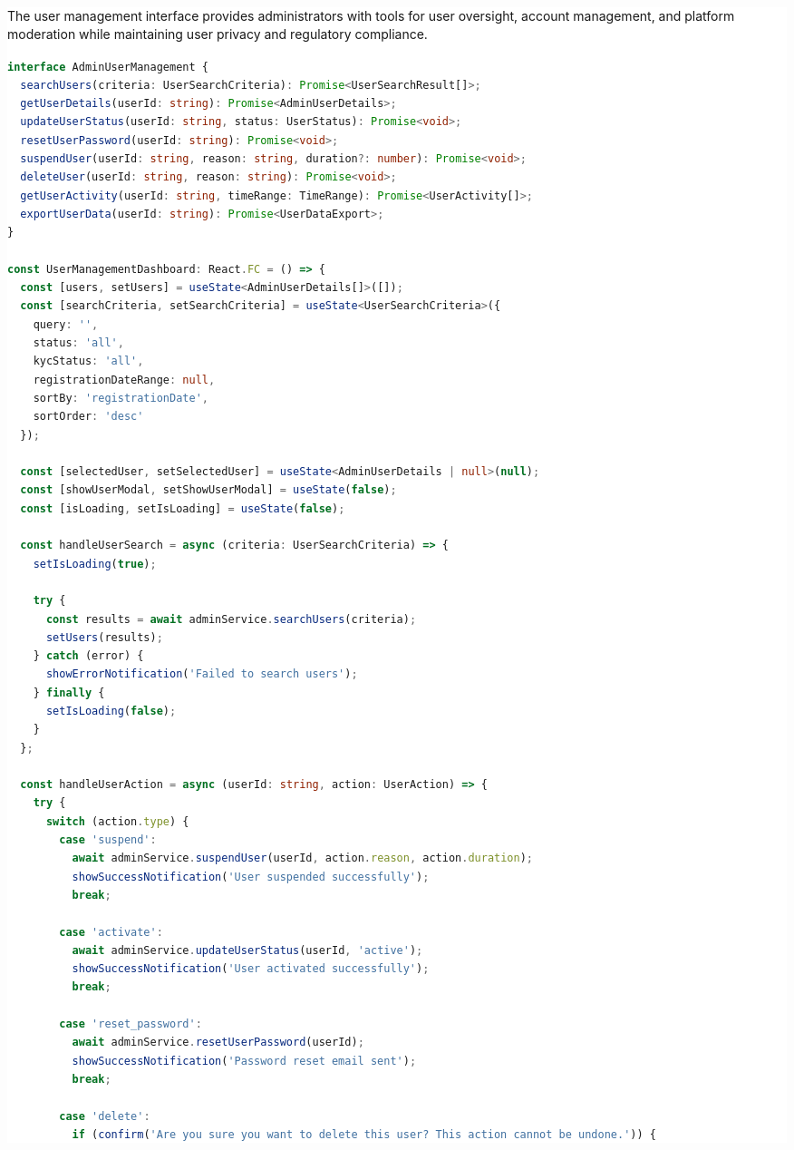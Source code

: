 The user management interface provides administrators with tools for user oversight, account management, and platform moderation while maintaining user privacy and regulatory compliance.

```typescript
interface AdminUserManagement {
  searchUsers(criteria: UserSearchCriteria): Promise<UserSearchResult[]>;
  getUserDetails(userId: string): Promise<AdminUserDetails>;
  updateUserStatus(userId: string, status: UserStatus): Promise<void>;
  resetUserPassword(userId: string): Promise<void>;
  suspendUser(userId: string, reason: string, duration?: number): Promise<void>;
  deleteUser(userId: string, reason: string): Promise<void>;
  getUserActivity(userId: string, timeRange: TimeRange): Promise<UserActivity[]>;
  exportUserData(userId: string): Promise<UserDataExport>;
}

const UserManagementDashboard: React.FC = () => {
  const [users, setUsers] = useState<AdminUserDetails[]>([]);
  const [searchCriteria, setSearchCriteria] = useState<UserSearchCriteria>({
    query: '',
    status: 'all',
    kycStatus: 'all',
    registrationDateRange: null,
    sortBy: 'registrationDate',
    sortOrder: 'desc'
  });
  
  const [selectedUser, setSelectedUser] = useState<AdminUserDetails | null>(null);
  const [showUserModal, setShowUserModal] = useState(false);
  const [isLoading, setIsLoading] = useState(false);
  
  const handleUserSearch = async (criteria: UserSearchCriteria) => {
    setIsLoading(true);
    
    try {
      const results = await adminService.searchUsers(criteria);
      setUsers(results);
    } catch (error) {
      showErrorNotification('Failed to search users');
    } finally {
      setIsLoading(false);
    }
  };
  
  const handleUserAction = async (userId: string, action: UserAction) => {
    try {
      switch (action.type) {
        case 'suspend':
          await adminService.suspendUser(userId, action.reason, action.duration);
          showSuccessNotification('User suspended successfully');
          break;
          
        case 'activate':
          await adminService.updateUserStatus(userId, 'active');
          showSuccessNotification('User activated successfully');
          break;
          
        case 'reset_password':
          await adminService.resetUserPassword(userId);
          showSuccessNotification('Password reset email sent');
          break;
          
        case 'delete':
          if (confirm('Are you sure you want to delete this user? This action cannot be undone.')) {
```